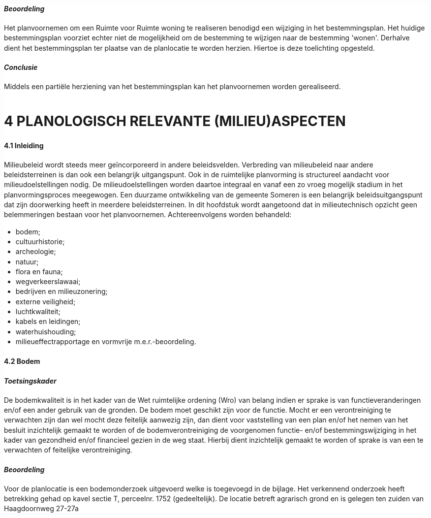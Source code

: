 #### *Beoordeling*

Het planvoornemen om een Ruimte voor Ruimte woning te realiseren benodigd een wijziging in het bestemmingsplan. Het huidige bestemmingsplan voorziet echter niet de mogelijkheid om de bestemming te wijzigen naar de bestemming 'wonen'. Derhalve dient het bestemmingsplan ter plaatse van de planlocatie te worden herzien. Hiertoe is deze toelichting opgesteld.

#### *Conclusie*

Middels een partiële herziening van het bestemmingsplan kan het planvoornemen worden gerealiseerd.

# <span id="page-25-0"></span>**4 PLANOLOGISCH RELEVANTE (MILIEU)ASPECTEN**

#### <span id="page-25-1"></span>**4.1 Inleiding**

Milieubeleid wordt steeds meer geïncorporeerd in andere beleidsvelden. Verbreding van milieubeleid naar andere beleidsterreinen is dan ook een belangrijk uitgangspunt. Ook in de ruimtelijke planvorming is structureel aandacht voor milieudoelstellingen nodig. De milieudoelstellingen worden daartoe integraal en vanaf een zo vroeg mogelijk stadium in het planvormingsproces meegewogen. Een duurzame ontwikkeling van de gemeente Someren is een belangrijk beleidsuitgangspunt dat zijn doorwerking heeft in meerdere beleidsterreinen. In dit hoofdstuk wordt aangetoond dat in milieutechnisch opzicht geen belemmeringen bestaan voor het planvoornemen. Achtereenvolgens worden behandeld:

- bodem;
- cultuurhistorie;
- archeologie;
- natuur;
- flora en fauna;
- wegverkeerslawaai;
- bedrijven en milieuzonering;
- externe veiligheid;
- luchtkwaliteit;
- kabels en leidingen;
- waterhuishouding;
- milieueffectrapportage en vormvrije m.e.r.-beoordeling.

#### <span id="page-25-2"></span>**4.2 Bodem**

#### *Toetsingskader*

De bodemkwaliteit is in het kader van de Wet ruimtelijke ordening (Wro) van belang indien er sprake is van functieveranderingen en/of een ander gebruik van de gronden. De bodem moet geschikt zijn voor de functie. Mocht er een verontreiniging te verwachten zijn dan wel mocht deze feitelijk aanwezig zijn, dan dient voor vaststelling van een plan en/of het nemen van het besluit inzichtelijk gemaakt te worden of de bodemverontreiniging de voorgenomen functie- en/of bestemmingswijziging in het kader van gezondheid en/of financieel gezien in de weg staat. Hierbij dient inzichtelijk gemaakt te worden of sprake is van een te verwachten of feitelijke verontreiniging.

#### *Beoordeling*

Voor de planlocatie is een bodemonderzoek uitgevoerd welke is toegevoegd in de bijlage. Het verkennend onderzoek heeft betrekking gehad op kavel sectie T, perceelnr. 1752 (gedeeltelijk). De locatie betreft agrarisch grond en is gelegen ten zuiden van Haagdoornweg 27-27a
